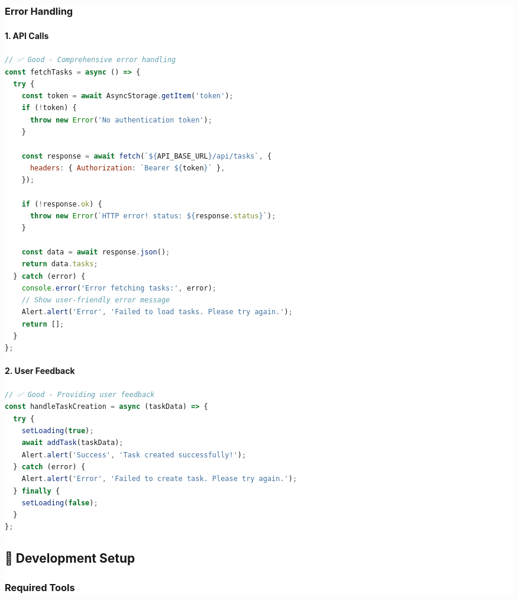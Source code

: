 ### Error Handling

#### 1. API Calls

```javascript
// ✅ Good - Comprehensive error handling
const fetchTasks = async () => {
  try {
    const token = await AsyncStorage.getItem('token');
    if (!token) {
      throw new Error('No authentication token');
    }

    const response = await fetch(`${API_BASE_URL}/api/tasks`, {
      headers: { Authorization: `Bearer ${token}` },
    });

    if (!response.ok) {
      throw new Error(`HTTP error! status: ${response.status}`);
    }

    const data = await response.json();
    return data.tasks;
  } catch (error) {
    console.error('Error fetching tasks:', error);
    // Show user-friendly error message
    Alert.alert('Error', 'Failed to load tasks. Please try again.');
    return [];
  }
};
```

#### 2. User Feedback

```javascript
// ✅ Good - Providing user feedback
const handleTaskCreation = async (taskData) => {
  try {
    setLoading(true);
    await addTask(taskData);
    Alert.alert('Success', 'Task created successfully!');
  } catch (error) {
    Alert.alert('Error', 'Failed to create task. Please try again.');
  } finally {
    setLoading(false);
  }
};
```

## 🔧 Development Setup

### Required Tools
